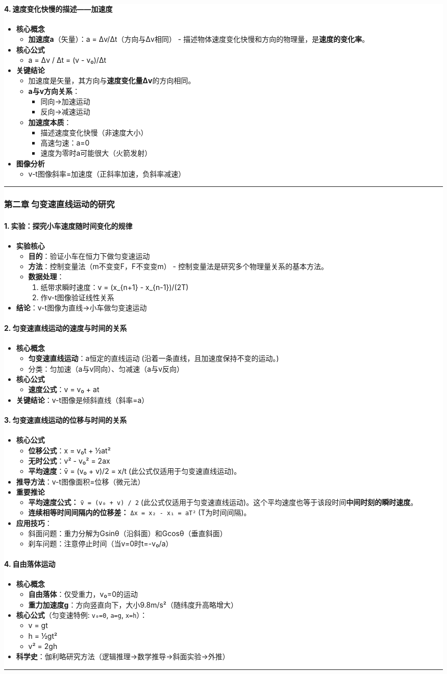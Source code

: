 #### **4. 速度变化快慢的描述——加速度**
* **核心概念**
  - **加速度a**（矢量）：a = Δv/Δt（方向与Δv相同） - 描述物体速度变化快慢和方向的物理量，是**速度的变化率**。
* **核心公式**
  - a = Δv / Δt = (v - v₀)/Δt
* **关键结论**
  - 加速度是矢量，其方向与**速度变化量Δv**的方向相同。
  - **a与v方向关系**：
    - 同向→加速运动
    - 反向→减速运动
  - **加速度本质**：
    - 描述速度变化快慢（非速度大小）
    - 高速匀速：a=0
    - 速度为零时a可能很大（火箭发射）
* **图像分析**
  - v-t图像斜率=加速度（正斜率加速，负斜率减速）

---

### **第二章 匀变速直线运动的研究**
#### **1. 实验：探究小车速度随时间变化的规律**
* **实验核心**
  - **目的**：验证小车在恒力下做匀变速运动
  - **方法**：控制变量法（m不变变F，F不变变m） - 控制变量法是研究多个物理量关系的基本方法。
  - **数据处理**：
    1. 纸带求瞬时速度：v = (x_{n+1} - x_{n-1})/(2T)
    2. 作v-t图像验证线性关系
* **结论**：v-t图像为直线→小车做匀变速运动

#### **2. 匀变速直线运动的速度与时间的关系**
* **核心概念**
  - **匀变速直线运动**：a恒定的直线运动 (沿着一条直线，且加速度保持不变的运动。)
  - 分类：匀加速（a与v同向）、匀减速（a与v反向）
* **核心公式**
  - **速度公式**：v = v₀ + at
* **关键结论**：v-t图像是倾斜直线（斜率=a）

#### **3. 匀变速直线运动的位移与时间的关系**
* **核心公式**
  - **位移公式**：x = v₀t + ½at²
  - **无时公式**：v² - v₀² = 2ax
  - **平均速度**：v̄ = (v₀ + v)/2 = x/t (此公式仅适用于匀变速直线运动)。
* **推导方法**：v-t图像面积=位移（微元法）
*   **重要推论**
    *   **平均速度公式：** `v̄ = (v₀ + v) / 2` (此公式仅适用于匀变速直线运动)。这个平均速度也等于该段时间**中间时刻的瞬时速度**。
    *   **连续相等时间间隔内的位移差：** `Δx = x₂ - x₁ = aT²` (T为时间间隔)。
* **应用技巧**：
  - 斜面问题：重力分解为Gsinθ（沿斜面）和Gcosθ（垂直斜面）
  - 刹车问题：注意停止时间（当v=0时t=-v₀/a）

#### **4. 自由落体运动**
* **核心概念**
  - **自由落体**：仅受重力，v₀=0的运动
  - **重力加速度g**：方向竖直向下，大小9.8m/s²（随纬度升高略增大）
* **核心公式**（匀变速特例: `v₀=0`, `a=g`, `x=h`）：
  - v = gt
  - h = ½gt²
  - v² = 2gh
* **科学史**：伽利略研究方法（逻辑推理→数学推导→斜面实验→外推）

---